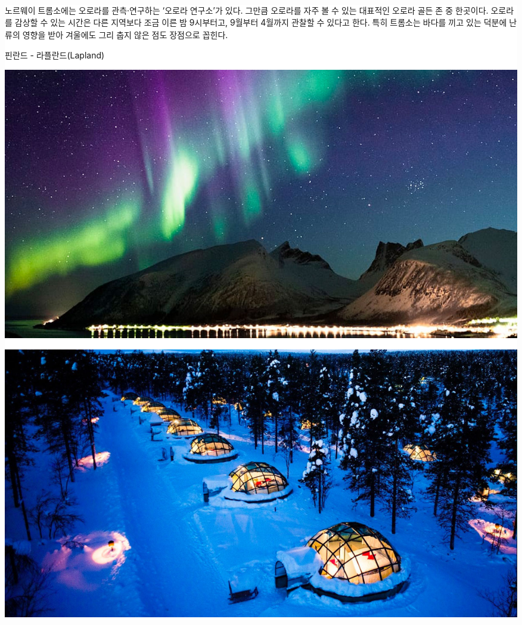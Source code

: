 노르웨이 트롬소에는 오로라를 관측·연구하는 ‘오로라 연구소’가 있다. 그만큼 오로라를 자주 볼 수 있는 대표적인 오로라 골든 존 중 한곳이다. 오로라를 감상할 수 있는 시간은 다른 지역보다 조금 이른 밤 9시부터고, 9월부터 4월까지 관찰할 수 있다고 한다. 특히 트롬소는 바다를 끼고 있는 덕분에 난류의 영향을 받아 겨울에도 그리 춥지 않은 점도 장점으로 꼽힌다.

핀란드 - 라플란드(Lapland)

![라플란드오로라](/img/posts/008/finland.jpg)

![라플란드오로라](/img/posts/008/finland-2.jpg)
